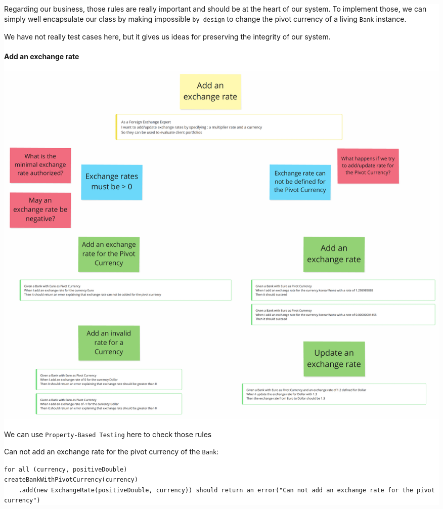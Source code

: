 Regarding our business, those rules are really important and should be at the heart of our system.
To implement those, we can simply well encapsulate our class by making impossible `by design` to change the pivot
currency of a living `Bank` instance.

We have not really test cases here, but it gives us ideas for preserving the integrity of our system.

#### Add an exchange rate

![Add an exchange rate](img/bank-redesign-add-echange-rate.png)

We can use `Property-Based Testing` here to check those rules

Can not add an exchange rate for the pivot currency of the `Bank`:

```text
for all (currency, positiveDouble)
createBankWithPivotCurrency(currency)
    .add(new ExchangeRate(positiveDouble, currency)) should return an error("Can not add an exchange rate for the pivot currency")
```
